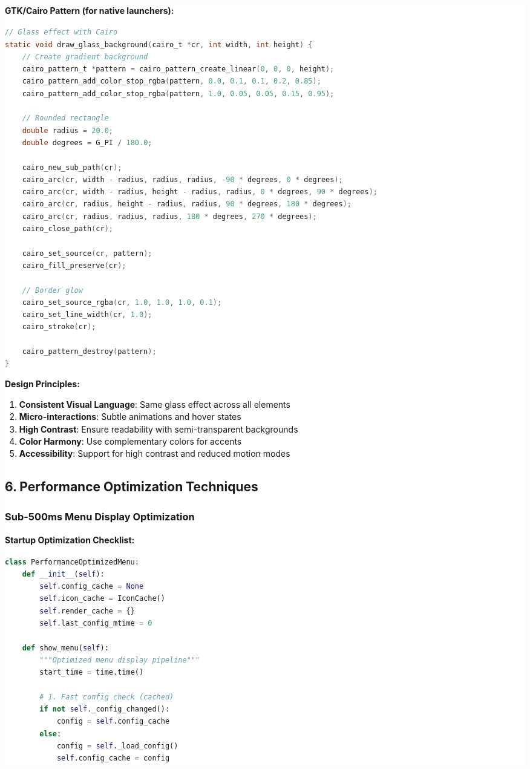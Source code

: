 **GTK/Cairo Pattern (for native launchers):**

```c
// Glass effect with Cairo
static void draw_glass_background(cairo_t *cr, int width, int height) {
    // Create gradient background
    cairo_pattern_t *pattern = cairo_pattern_create_linear(0, 0, 0, height);
    cairo_pattern_add_color_stop_rgba(pattern, 0.0, 0.1, 0.1, 0.2, 0.85);
    cairo_pattern_add_color_stop_rgba(pattern, 1.0, 0.05, 0.05, 0.15, 0.95);

    // Rounded rectangle
    double radius = 20.0;
    double degrees = G_PI / 180.0;

    cairo_new_sub_path(cr);
    cairo_arc(cr, width - radius, radius, radius, -90 * degrees, 0 * degrees);
    cairo_arc(cr, width - radius, height - radius, radius, 0 * degrees, 90 * degrees);
    cairo_arc(cr, radius, height - radius, radius, 90 * degrees, 180 * degrees);
    cairo_arc(cr, radius, radius, radius, 180 * degrees, 270 * degrees);
    cairo_close_path(cr);

    cairo_set_source(cr, pattern);
    cairo_fill_preserve(cr);

    // Border glow
    cairo_set_source_rgba(cr, 1.0, 1.0, 1.0, 0.1);
    cairo_set_line_width(cr, 1.0);
    cairo_stroke(cr);

    cairo_pattern_destroy(pattern);
}
```

**Design Principles:**

1. **Consistent Visual Language**: Same glass effect across all elements
2. **Micro-interactions**: Subtle animations and hover states
3. **High Contrast**: Ensure readability with semi-transparent backgrounds
4. **Color Harmony**: Use complementary colors for accents
5. **Accessibility**: Support for high contrast and reduced motion modes

## 6. Performance Optimization Techniques

### Sub-500ms Menu Display Optimization

**Startup Optimization Checklist:**

```python
class PerformanceOptimizedMenu:
    def __init__(self):
        self.config_cache = None
        self.icon_cache = IconCache()
        self.render_cache = {}
        self.last_config_mtime = 0

    def show_menu(self):
        """Optimized menu display pipeline"""
        start_time = time.time()

        # 1. Fast config check (cached)
        if not self._config_changed():
            config = self.config_cache
        else:
            config = self._load_config()
            self.config_cache = config
```
